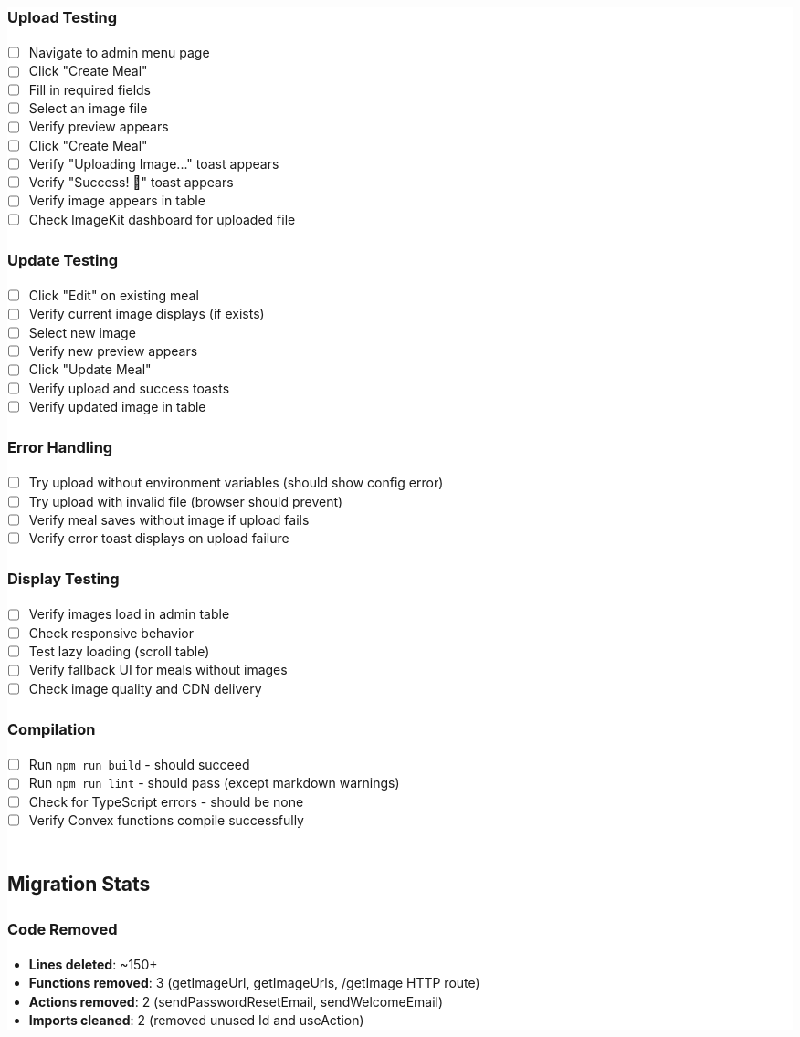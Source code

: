 ### Upload Testing
- [ ] Navigate to admin menu page
- [ ] Click "Create Meal"
- [ ] Fill in required fields
- [ ] Select an image file
- [ ] Verify preview appears
- [ ] Click "Create Meal"
- [ ] Verify "Uploading Image..." toast appears
- [ ] Verify "Success! 🎉" toast appears
- [ ] Verify image appears in table
- [ ] Check ImageKit dashboard for uploaded file

### Update Testing
- [ ] Click "Edit" on existing meal
- [ ] Verify current image displays (if exists)
- [ ] Select new image
- [ ] Verify new preview appears
- [ ] Click "Update Meal"
- [ ] Verify upload and success toasts
- [ ] Verify updated image in table

### Error Handling
- [ ] Try upload without environment variables (should show config error)
- [ ] Try upload with invalid file (browser should prevent)
- [ ] Verify meal saves without image if upload fails
- [ ] Verify error toast displays on upload failure

### Display Testing
- [ ] Verify images load in admin table
- [ ] Check responsive behavior
- [ ] Test lazy loading (scroll table)
- [ ] Verify fallback UI for meals without images
- [ ] Check image quality and CDN delivery

### Compilation
- [ ] Run `npm run build` - should succeed
- [ ] Run `npm run lint` - should pass (except markdown warnings)
- [ ] Check for TypeScript errors - should be none
- [ ] Verify Convex functions compile successfully

---

## Migration Stats

### Code Removed
- **Lines deleted**: ~150+
- **Functions removed**: 3 (getImageUrl, getImageUrls, /getImage HTTP route)
- **Actions removed**: 2 (sendPasswordResetEmail, sendWelcomeEmail)
- **Imports cleaned**: 2 (removed unused Id and useAction)
